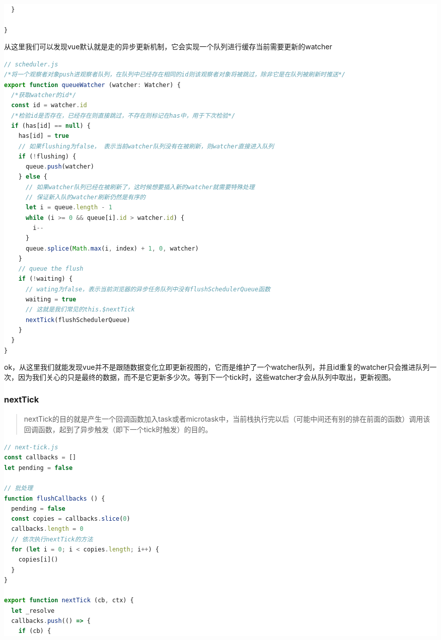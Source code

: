 ```js
  }

}
```

从这里我们可以发现vue默认就是走的异步更新机制，它会实现一个队列进行缓存当前需要更新的watcher

```js
// scheduler.js
/*将一个观察者对象push进观察者队列，在队列中已经存在相同的id则该观察者对象将被跳过，除非它是在队列被刷新时推送*/
export function queueWatcher (watcher: Watcher) {
  /*获取watcher的id*/
  const id = watcher.id
  /*检验id是否存在，已经存在则直接跳过，不存在则标记在has中，用于下次检验*/
  if (has[id] == null) {
    has[id] = true
    // 如果flushing为false， 表示当前watcher队列没有在被刷新，则watcher直接进入队列
    if (!flushing) {
      queue.push(watcher)
    } else {
      // 如果watcher队列已经在被刷新了，这时候想要插入新的watcher就需要特殊处理
      // 保证新入队的watcher刷新仍然是有序的
      let i = queue.length - 1
      while (i >= 0 && queue[i].id > watcher.id) {
        i--
      }
      queue.splice(Math.max(i, index) + 1, 0, watcher)
    }
    // queue the flush
    if (!waiting) {
      // wating为false，表示当前浏览器的异步任务队列中没有flushSchedulerQueue函数
      waiting = true
      // 这就是我们常见的this.$nextTick
      nextTick(flushSchedulerQueue)
    }
  }
}
```

ok，从这里我们就能发现vue并不是跟随数据变化立即更新视图的，它而是维护了一个watcher队列，并且id重复的watcher只会推进队列一次，因为我们关心的只是最终的数据，而不是它更新多少次。等到下一个tick时，这些watcher才会从队列中取出，更新视图。

### nextTick

> nextTick的目的就是产生一个回调函数加入task或者microtask中，当前栈执行完以后（可能中间还有别的排在前面的函数）调用该回调函数，起到了异步触发（即下一个tick时触发）的目的。

```js
// next-tick.js
const callbacks = []
let pending = false

// 批处理
function flushCallbacks () {
  pending = false
  const copies = callbacks.slice(0)
  callbacks.length = 0
  // 依次执行nextTick的方法
  for (let i = 0; i < copies.length; i++) {
    copies[i]()
  }
}

export function nextTick (cb, ctx) {
  let _resolve
  callbacks.push(() => {
    if (cb) {
```